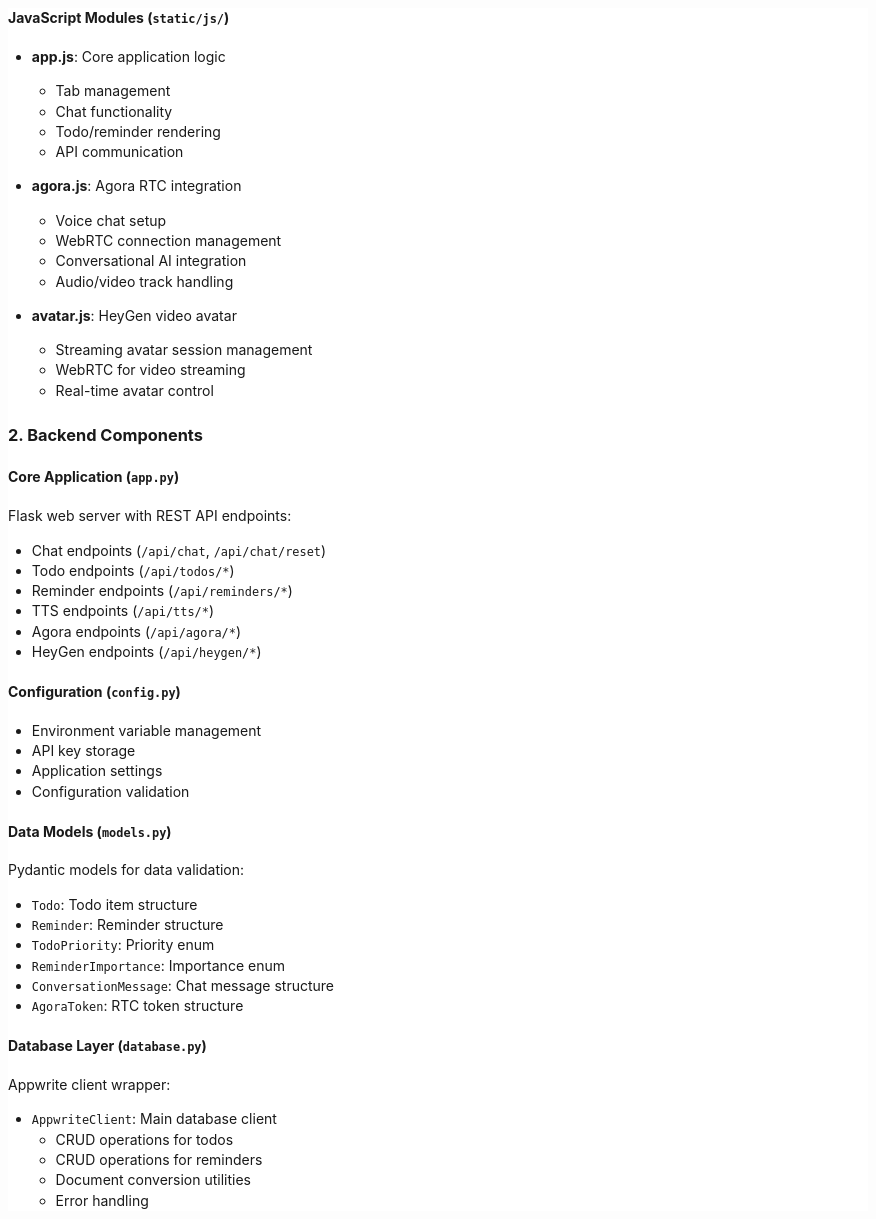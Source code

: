 #### JavaScript Modules (`static/js/`)
- **app.js**: Core application logic
  - Tab management
  - Chat functionality
  - Todo/reminder rendering
  - API communication

- **agora.js**: Agora RTC integration
  - Voice chat setup
  - WebRTC connection management
  - Conversational AI integration
  - Audio/video track handling

- **avatar.js**: HeyGen video avatar
  - Streaming avatar session management
  - WebRTC for video streaming
  - Real-time avatar control

### 2. Backend Components

#### Core Application (`app.py`)
Flask web server with REST API endpoints:
- Chat endpoints (`/api/chat`, `/api/chat/reset`)
- Todo endpoints (`/api/todos/*`)
- Reminder endpoints (`/api/reminders/*`)
- TTS endpoints (`/api/tts/*`)
- Agora endpoints (`/api/agora/*`)
- HeyGen endpoints (`/api/heygen/*`)

#### Configuration (`config.py`)
- Environment variable management
- API key storage
- Application settings
- Configuration validation

#### Data Models (`models.py`)
Pydantic models for data validation:
- `Todo`: Todo item structure
- `Reminder`: Reminder structure
- `TodoPriority`: Priority enum
- `ReminderImportance`: Importance enum
- `ConversationMessage`: Chat message structure
- `AgoraToken`: RTC token structure

#### Database Layer (`database.py`)
Appwrite client wrapper:
- `AppwriteClient`: Main database client
  - CRUD operations for todos
  - CRUD operations for reminders
  - Document conversion utilities
  - Error handling
